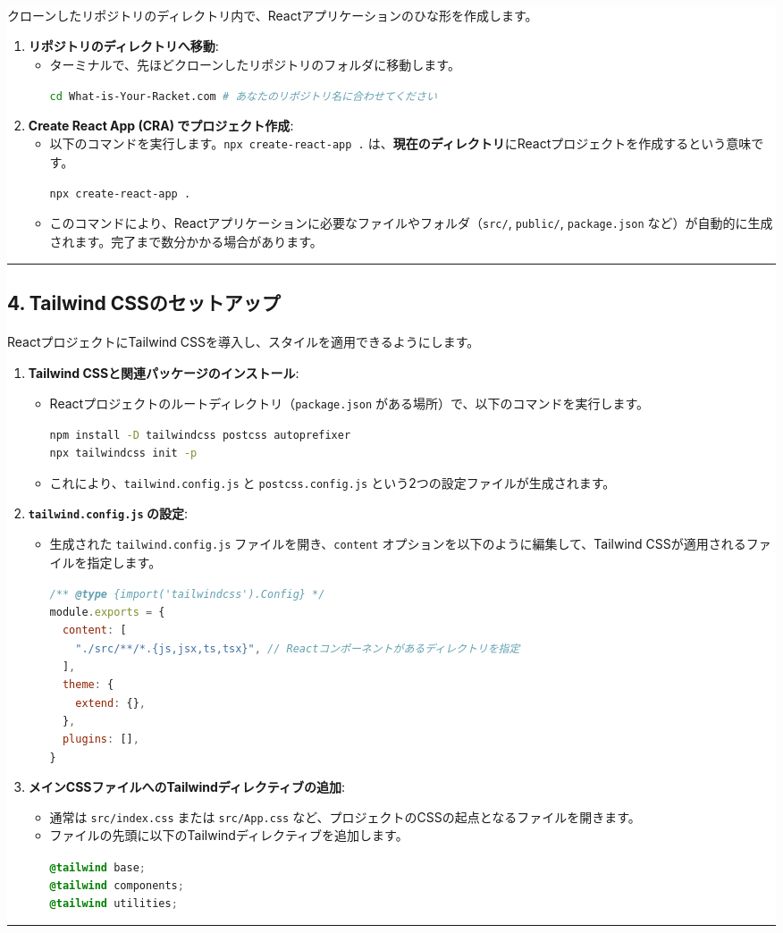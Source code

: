 クローンしたリポジトリのディレクトリ内で、Reactアプリケーションのひな形を作成します。

1.  **リポジトリのディレクトリへ移動**:
    * ターミナルで、先ほどクローンしたリポジトリのフォルダに移動します。
        ```bash
        cd What-is-Your-Racket.com # あなたのリポジトリ名に合わせてください
        ```
2.  **Create React App (CRA) でプロジェクト作成**:
    * 以下のコマンドを実行します。`npx create-react-app .` は、**現在のディレクトリ**にReactプロジェクトを作成するという意味です。
        ```bash
        npx create-react-app .
        ```
    * このコマンドにより、Reactアプリケーションに必要なファイルやフォルダ（`src/`, `public/`, `package.json` など）が自動的に生成されます。完了まで数分かかる場合があります。

---

## 4. Tailwind CSSのセットアップ

ReactプロジェクトにTailwind CSSを導入し、スタイルを適用できるようにします。

1.  **Tailwind CSSと関連パッケージのインストール**:
    * Reactプロジェクトのルートディレクトリ（`package.json` がある場所）で、以下のコマンドを実行します。
        ```bash
        npm install -D tailwindcss postcss autoprefixer
        npx tailwindcss init -p
        ```
    * これにより、`tailwind.config.js` と `postcss.config.js` という2つの設定ファイルが生成されます。

2.  **`tailwind.config.js` の設定**:
    * 生成された `tailwind.config.js` ファイルを開き、`content` オプションを以下のように編集して、Tailwind CSSが適用されるファイルを指定します。
        ```javascript
        /** @type {import('tailwindcss').Config} */
        module.exports = {
          content: [
            "./src/**/*.{js,jsx,ts,tsx}", // Reactコンポーネントがあるディレクトリを指定
          ],
          theme: {
            extend: {},
          },
          plugins: [],
        }
        ```

3.  **メインCSSファイルへのTailwindディレクティブの追加**:
    * 通常は `src/index.css` または `src/App.css` など、プロジェクトのCSSの起点となるファイルを開きます。
    * ファイルの先頭に以下のTailwindディレクティブを追加します。
        ```css
        @tailwind base;
        @tailwind components;
        @tailwind utilities;
        ```

---